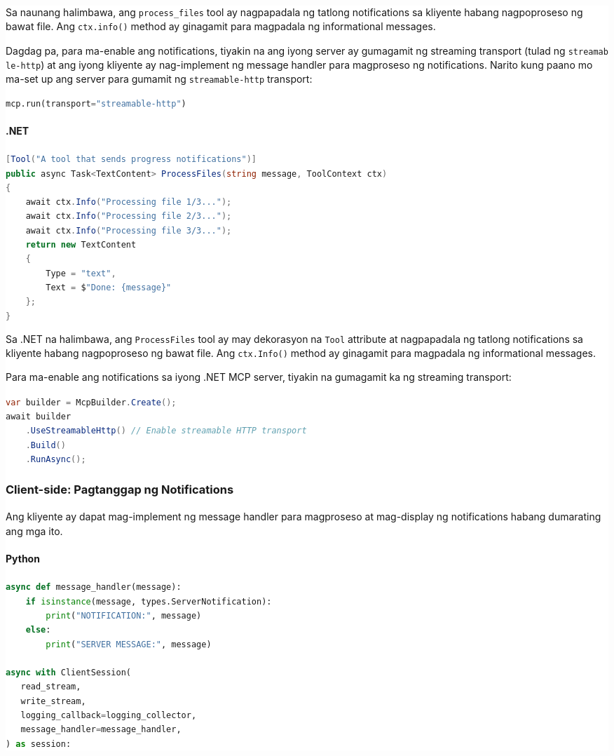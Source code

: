 Sa naunang halimbawa, ang `process_files` tool ay nagpapadala ng tatlong notifications sa kliyente habang nagpoproseso ng bawat file. Ang `ctx.info()` method ay ginagamit para magpadala ng informational messages.

Dagdag pa, para ma-enable ang notifications, tiyakin na ang iyong server ay gumagamit ng streaming transport (tulad ng `streamable-http`) at ang iyong kliyente ay nag-implement ng message handler para magproseso ng notifications. Narito kung paano mo ma-set up ang server para gumamit ng `streamable-http` transport:

```python
mcp.run(transport="streamable-http")
```

#### .NET

```csharp
[Tool("A tool that sends progress notifications")]
public async Task<TextContent> ProcessFiles(string message, ToolContext ctx)
{
    await ctx.Info("Processing file 1/3...");
    await ctx.Info("Processing file 2/3...");
    await ctx.Info("Processing file 3/3...");
    return new TextContent
    {
        Type = "text",
        Text = $"Done: {message}"
    };
}
```

Sa .NET na halimbawa, ang `ProcessFiles` tool ay may dekorasyon na `Tool` attribute at nagpapadala ng tatlong notifications sa kliyente habang nagpoproseso ng bawat file. Ang `ctx.Info()` method ay ginagamit para magpadala ng informational messages.

Para ma-enable ang notifications sa iyong .NET MCP server, tiyakin na gumagamit ka ng streaming transport:

```csharp
var builder = McpBuilder.Create();
await builder
    .UseStreamableHttp() // Enable streamable HTTP transport
    .Build()
    .RunAsync();
```

### Client-side: Pagtanggap ng Notifications

Ang kliyente ay dapat mag-implement ng message handler para magproseso at mag-display ng notifications habang dumarating ang mga ito.

#### Python

```python
async def message_handler(message):
    if isinstance(message, types.ServerNotification):
        print("NOTIFICATION:", message)
    else:
        print("SERVER MESSAGE:", message)

async with ClientSession(
   read_stream, 
   write_stream,
   logging_callback=logging_collector,
   message_handler=message_handler,
) as session:
```
